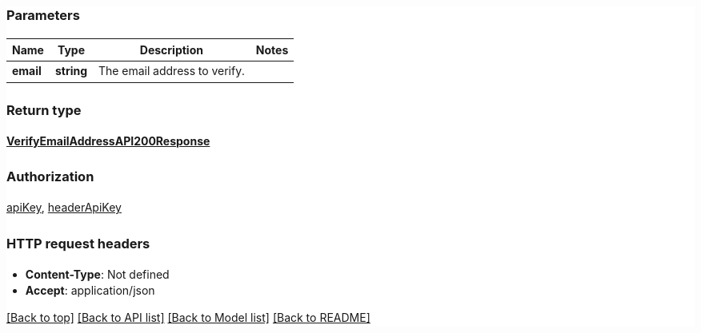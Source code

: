 ### Parameters

Name | Type | Description  | Notes
------------- | ------------- | ------------- | -------------
 **email** | **string**| The email address to verify. | 

### Return type

[**VerifyEmailAddressAPI200Response**](VerifyEmailAddressAPI200Response.md)

### Authorization

[apiKey](../README.md#apiKey), [headerApiKey](../README.md#headerApiKey)

### HTTP request headers

 - **Content-Type**: Not defined
 - **Accept**: application/json

[[Back to top]](#) [[Back to API list]](../README.md#documentation-for-api-endpoints) [[Back to Model list]](../README.md#documentation-for-models) [[Back to README]](../README.md)

